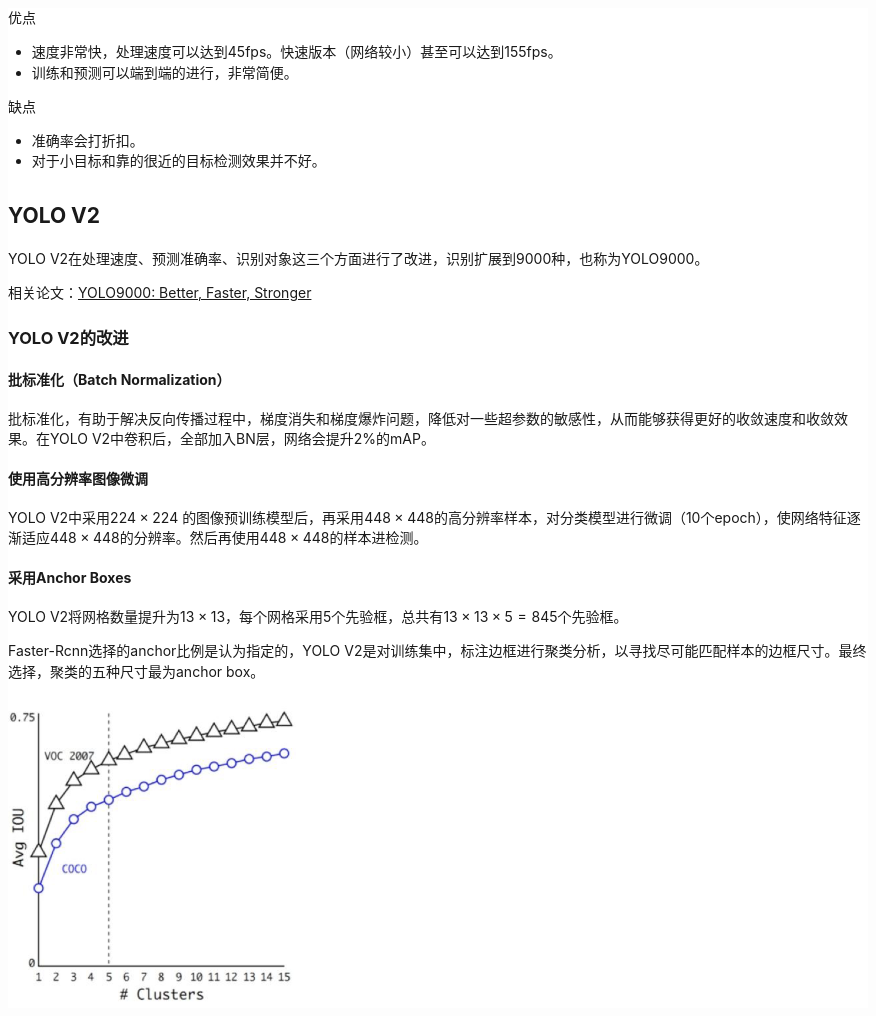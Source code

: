 优点

* 速度非常快，处理速度可以达到45fps。快速版本（网络较小）甚至可以达到155fps。
* 训练和预测可以端到端的进行，非常简便。

缺点

* 准确率会打折扣。
* 对于小目标和靠的很近的目标检测效果并不好。

## YOLO V2

YOLO V2在处理速度、预测准确率、识别对象这三个方面进行了改进，识别扩展到9000种，也称为YOLO9000。 

相关论文：[YOLO9000: Better, Faster, Stronger](https://arxiv.org/pdf/1612.08242)

### YOLO V2的改进

#### 批标准化（Batch Normalization）

批标准化，有助于解决反向传播过程中，梯度消失和梯度爆炸问题，降低对一些超参数的敏感性，从而能够获得更好的收敛速度和收敛效果。在YOLO V2中卷积后，全部加入BN层，网络会提升2%的mAP。

#### 使用高分辨率图像微调

YOLO V2中采用$224\times224$ 的图像预训练模型后，再采用$448\times448$的高分辨率样本，对分类模型进行微调（10个epoch），使网络特征逐渐适应$448\times448$的分辨率。然后再使用$448\times448$的样本进检测。

#### 采用Anchor Boxes

YOLO V2将网格数量提升为$13\times13$，每个网格采用5个先验框，总共有$13\times13\times5=845$个先验框。

Faster-Rcnn选择的anchor比例是认为指定的，YOLO V2是对训练集中，标注边框进行聚类分析，以寻找尽可能匹配样本的边框尺寸。最终选择，聚类的五种尺寸最为anchor box。

<img src="https://raw.githubusercontent.com/hughxusu/lesson-ai/develop/images/cv/cdc004762e0c37775e25bda0e2d8ccf1.png" style="zoom:55%;" />
